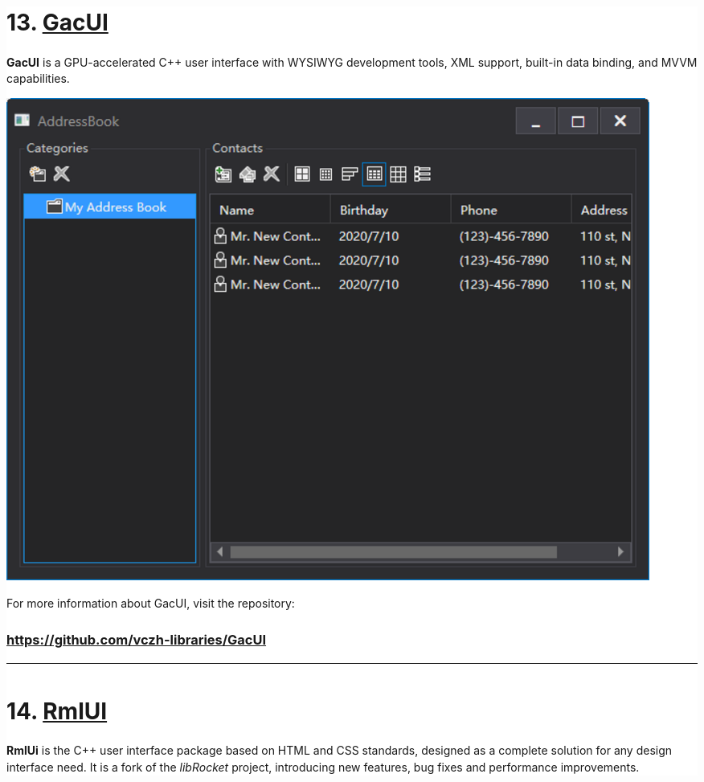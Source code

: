 # 13. [GacUI](https://github.com/vczh-libraries/GacUI)
**GacUI** is a GPU-accelerated C++ user interface with WYSIWYG development tools, XML support, built-in data binding, and MVVM capabilities.

![GacUI](/assets/img/cpp/alts-ui-cpp/gacui.png)

For more information about GacUI, visit the repository:
### <https://github.com/vczh-libraries/GacUI>

---

# 14. [RmlUI](https://github.com/mikke89/RmlUi)
**RmlUi** is the C++ user interface package based on HTML and CSS standards, designed as a complete solution for any design interface need. It is a fork of the *libRocket* project, introducing new features, bug fixes and performance improvements.
